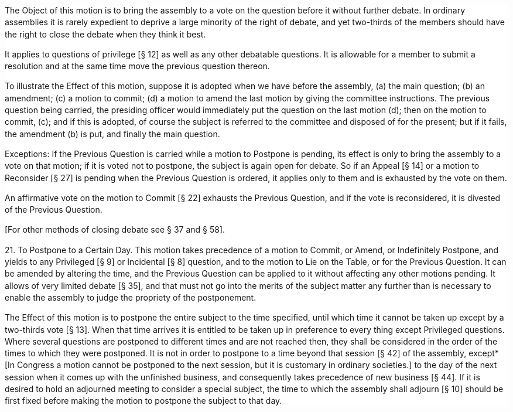 The Object of this motion is to bring the assembly to a vote on the
question before it without further debate. In ordinary assemblies it is
rarely expedient to deprive a large minority of the right of debate, and
yet two-thirds of the members should have the right to close the debate
when they think it best.

It applies to questions of privilege \[§ 12\] as well as any other
debatable questions. It is allowable for a member to submit a resolution
and at the same time move the previous question thereon.

To illustrate the Effect of this motion, suppose it is adopted when we
have before the assembly, (a) the main question; (b) an amendment; (c) a
motion to commit; (d) a motion to amend the last motion by giving the
committee instructions. The previous question being carried, the
presiding officer would immediately put the question on the last motion
(d); then on the motion to commit, (c); and if this is adopted, of
course the subject is referred to the committee and disposed of for the
present; but if it fails, the amendment (b) is put, and finally the main
question.

Exceptions: If the Previous Question is carried while a motion to
Postpone is pending, its effect is only to bring the assembly to a vote
on that motion; if it is voted not to postpone, the subject is again
open for debate. So if an Appeal \[§ 14\] or a motion to Reconsider \[§
27\] is pending when the Previous Question is ordered, it applies only
to them and is exhausted by the vote on them.

An affirmative vote on the motion to Commit \[§ 22\] exhausts the
Previous Question, and if the vote is reconsidered, it is divested of
the Previous Question.

\[For other methods of closing debate see § 37 and § 58\].

<span id="sec21"></span>21. To Postpone to a Certain Day. This motion
takes precedence of a motion to Commit, or Amend, or Indefinitely
Postpone, and yields to any Privileged \[§ 9\] or Incidental \[§ 8\]
question, and to the motion to Lie on the Table, or for the Previous
Question. It can be amended by altering the time, and the Previous
Question can be applied to it without affecting any other motions
pending. It allows of very limited debate \[§ 35\], and that must not go
into the merits of the subject matter any further than is necessary to
enable the assembly to judge the propriety of the postponement.

The Effect of this motion is to postpone the entire subject to the time
specified, until which time it cannot be taken up except by a two-thirds
vote \[§ 13\]. When that time arrives it is entitled to be taken up in
preference to every thing except Privileged questions. Where several
questions are postponed to different times and are not reached then,
they shall be considered in the order of the times to which they were
postponed. It is not in order to postpone to a time beyond that session
\[§ 42\] of the assembly, except\* \[In Congress a motion cannot be
postponed to the next session, but it is customary in ordinary
societies.\] to the day of the next session when it comes up with the
unfinished business, and consequently takes precedence of new business
\[§ 44\]. If it is desired to hold an adjourned meeting to consider a
special subject, the time to which the assembly shall adjourn \[§ 10\]
should be first fixed before making the motion to postpone the subject
to that day.

